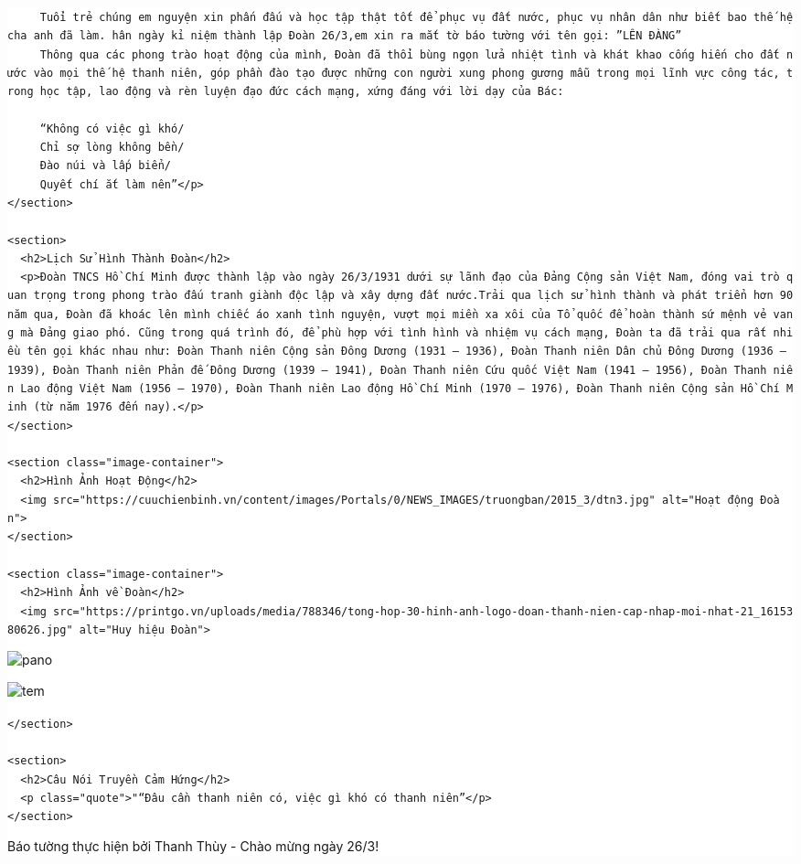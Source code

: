          Tuổi trẻ chúng em nguyện xin phấn đấu và học tập thật tốt để phục vụ đất nước, phục vụ nhân dân như biết bao thế hệ cha anh đã làm. hân ngày kỉ niệm thành lập Đoàn 26/3,em xin ra mắt tờ báo tường với tên gọi: ”LÊN ĐÀNG”
         Thông qua các phong trào hoạt động của mình, Đoàn đã thổi bùng ngọn lửa nhiệt tình và khát khao cống hiến cho đất nước vào mọi thế hệ thanh niên, góp phần đào tạo được những con người xung phong gương mẫu trong mọi lĩnh vực công tác, trong học tập, lao động và rèn luyện đạo đức cách mạng, xứng đáng với lời dạy của Bác:

         “Không có việc gì khó/
         Chỉ sợ lòng không bền/
         Đào núi và lấp biển/
         Quyết chí ắt làm nên”</p>
    </section>

    <section>
      <h2>Lịch Sử Hình Thành Đoàn</h2>
      <p>Đoàn TNCS Hồ Chí Minh được thành lập vào ngày 26/3/1931 dưới sự lãnh đạo của Đảng Cộng sản Việt Nam, đóng vai trò quan trọng trong phong trào đấu tranh giành độc lập và xây dựng đất nước.Trải qua lịch sử hình thành và phát triển hơn 90 năm qua, Đoàn đã khoác lên mình chiếc áo xanh tình nguyện, vượt mọi miền xa xôi của Tổ quốc để hoàn thành sứ mệnh vẻ vang mà Đảng giao phó. Cũng trong quá trình đó, để phù hợp với tình hình và nhiệm vụ cách mạng, Đoàn ta đã trải qua rất nhiều tên gọi khác nhau như: Đoàn Thanh niên Cộng sản Đông Dương (1931 – 1936), Đoàn Thanh niên Dân chủ Đông Dương (1936 – 1939), Đoàn Thanh niên Phản đế Đông Dương (1939 – 1941), Đoàn Thanh niên Cứu quốc Việt Nam (1941 – 1956), Đoàn Thanh niên Lao động Việt Nam (1956 – 1970), Đoàn Thanh niên Lao động Hồ Chí Minh (1970 – 1976), Đoàn Thanh niên Cộng sản Hồ Chí Minh (từ năm 1976 đến nay).</p>
    </section>

    <section class="image-container">
      <h2>Hình Ảnh Hoạt Động</h2>
      <img src="https://cuuchienbinh.vn/content/images/Portals/0/NEWS_IMAGES/truongban/2015_3/dtn3.jpg" alt="Hoạt động Đoàn">
    </section>

    <section class="image-container">
      <h2>Hình Ảnh về Đoàn</h2>
      <img src="https://printgo.vn/uploads/media/788346/tong-hop-30-hinh-anh-logo-doan-thanh-nien-cap-nhap-moi-nhat-21_1615380626.jpg" alt="Huy hiệu Đoàn">

<p><img src="https://bizweb.dktcdn.net/100/446/826/files/y-nghia-logo-doan-thanh-nien-cong-san-5.jpg?v=1656932560389" alt="pano"></p>

 <p><img src="https://thieunhivietnam.vn/pic/Service/images/Anh%2003_%20MS%20858_KN%2070n%20TL%20Doan%20TNLDVN.jpg" alt="tem"></p>

    </section>

    <section>
      <h2>Câu Nói Truyền Cảm Hứng</h2>
      <p class="quote">"“Đâu cần thanh niên có, việc gì khó có thanh niên”</p>
    </section>
  </main>

  <footer>
    <p>Báo tường thực hiện bởi Thanh Thùy - Chào mừng ngày 26/3!</p>
  </footer>
</body>
</html>
